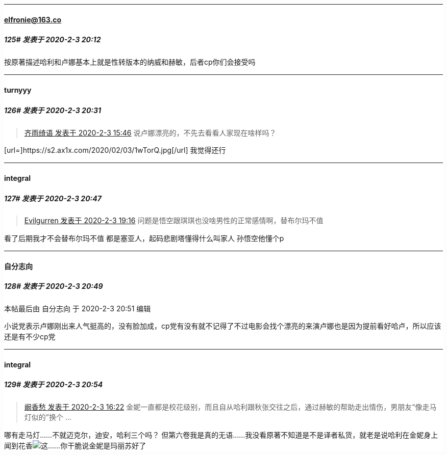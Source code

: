
-----

####  elfronie@163.co  
##### 125#       发表于 2020-2-3 20:12


按原著描述哈利和卢娜基本上就是性转版本的纳威和赫敏，后者cp你们会接受吗


-----

####  turnyyy  
##### 126#       发表于 2020-2-3 20:31


<blockquote><a href="httphttps://bbs.saraba1st.com/2b/forum.php?mod=redirect&amp;goto=findpost&amp;pid=46315351&amp;ptid=1912026" target="_blank">齐雨绮语 发表于 2020-2-3 15:46</a>
说卢娜漂亮的，不先去看看人家现在啥样吗？</blockquote>
[url=]https://s2.ax1x.com/2020/02/03/1wTorQ.jpg[/url]
我觉得还行


-----

####  integral  
##### 127#       发表于 2020-2-3 20:47


<blockquote><a href="httphttps://bbs.saraba1st.com/2b/forum.php?mod=redirect&amp;goto=findpost&amp;pid=46317167&amp;ptid=1912026" target="_blank">Evilgurren 发表于 2020-2-3 19:16</a>
问题是悟空跟琪琪也没啥男性的正常感情啊，替布尔玛不值</blockquote>
看了后期我才不会替布尔玛不值
都是塞亚人，起码悲剧塔懂得什么叫家人
孙悟空他懂个p


-----

####  自分志向  
##### 128#       发表于 2020-2-3 20:49


 本帖最后由 自分志向 于 2020-2-3 20:51 编辑 

小说党表示卢娜刚出来人气挺高的，没有脸加成，cp党有没有就不记得了不过电影会找个漂亮的来演卢娜也是因为提前看好哈卢，所以应该还是有不少cp党


-----

####  integral  
##### 129#       发表于 2020-2-3 20:54


<blockquote><a href="httphttps://bbs.saraba1st.com/2b/forum.php?mod=redirect&amp;goto=findpost&amp;pid=46315690&amp;ptid=1912026" target="_blank">阚香愁 发表于 2020-2-3 16:22</a>
金妮一直都是校花级别，而且自从哈利跟秋张交往之后，通过赫敏的帮助走出情伤，男朋友“像走马灯似的”换个 ...</blockquote>
哪有走马灯……不就迈克尔，迪安，哈利三个吗？
但第六卷我是真的无语……我没看原著不知道是不是译者私货，就老是说哈利在金妮身上闻到花香<img src="https://static.saraba1st.com/image/smiley/face2017/002.png" referrerpolicy="no-referrer">这……你干脆说金妮是玛丽苏好了
